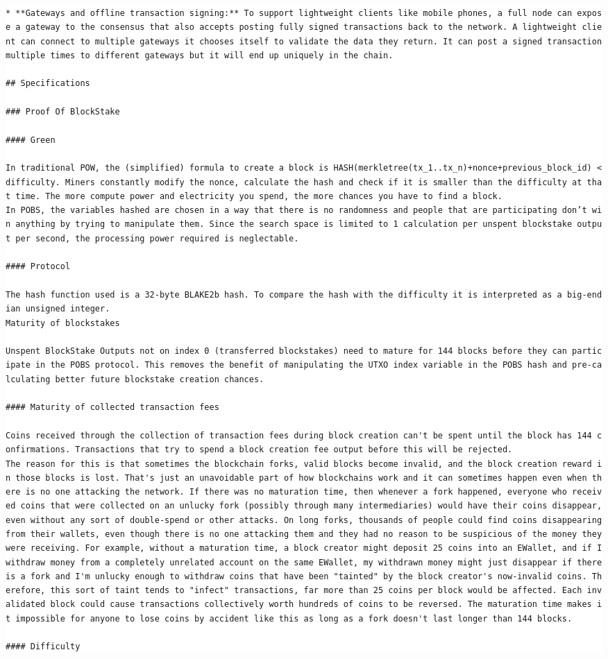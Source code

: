 	* **Gateways and offline transaction signing:** To support lightweight clients like mobile phones, a full node can expose a gateway to the consensus that also accepts posting fully signed transactions back to the network. A lightweight client can connect to multiple gateways it chooses itself to validate the data they return. It can post a signed transaction multiple times to different gateways but it will end up uniquely in the chain.
	
	## Specifications
	
	### Proof Of BlockStake
	
	#### Green
	
	In traditional POW, the (simplified) formula to create a block is HASH(merkletree(tx_1..tx_n)+nonce+previous_block_id) < difficulty. Miners constantly modify the nonce, calculate the hash and check if it is smaller than the difficulty at that time. The more compute power and electricity you spend, the more chances you have to find a block.
	In POBS, the variables hashed are chosen in a way that there is no randomness and people that are participating don’t win anything by trying to manipulate them. Since the search space is limited to 1 calculation per unspent blockstake output per second, the processing power required is neglectable.
	
	#### Protocol
	
	The hash function used is a 32-byte BLAKE2b hash. To compare the hash with the difficulty it is interpreted as a big-endian unsigned integer.
	Maturity of blockstakes
	
	Unspent BlockStake Outputs not on index 0 (transferred blockstakes) need to mature for 144 blocks before they can participate in the POBS protocol. This removes the benefit of manipulating the UTXO index variable in the POBS hash and pre-calculating better future blockstake creation chances.
	
	#### Maturity of collected transaction fees
	
	Coins received through the collection of transaction fees during block creation can't be spent until the block has 144 confirmations. Transactions that try to spend a block creation fee output before this will be rejected.
	The reason for this is that sometimes the blockchain forks, valid blocks become invalid, and the block creation reward in those blocks is lost. That's just an unavoidable part of how blockchains work and it can sometimes happen even when there is no one attacking the network. If there was no maturation time, then whenever a fork happened, everyone who received coins that were collected on an unlucky fork (possibly through many intermediaries) would have their coins disappear, even without any sort of double-spend or other attacks. On long forks, thousands of people could find coins disappearing from their wallets, even though there is no one attacking them and they had no reason to be suspicious of the money they were receiving. For example, without a maturation time, a block creator might deposit 25 coins into an EWallet, and if I withdraw money from a completely unrelated account on the same EWallet, my withdrawn money might just disappear if there is a fork and I'm unlucky enough to withdraw coins that have been "tainted" by the block creator's now-invalid coins. Therefore, this sort of taint tends to "infect" transactions, far more than 25 coins per block would be affected. Each invalidated block could cause transactions collectively worth hundreds of coins to be reversed. The maturation time makes it impossible for anyone to lose coins by accident like this as long as a fork doesn't last longer than 144 blocks.
	
	#### Difficulty
	